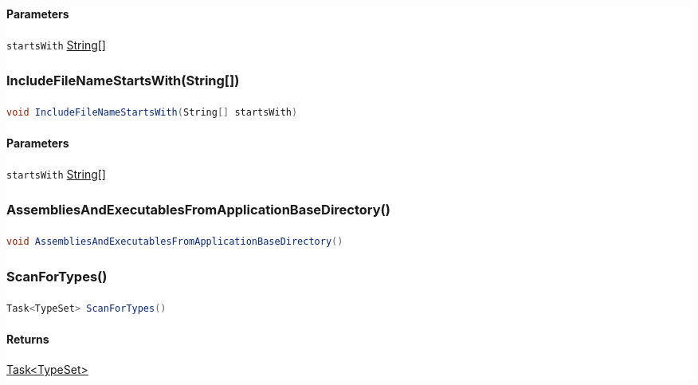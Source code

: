 #### Parameters

`startsWith` [String[]](https://learn.microsoft.com/en-us/dotnet/api/system.string)<br/>

### **IncludeFileNameStartsWith(String[])**

```csharp
void IncludeFileNameStartsWith(String[] startsWith)
```

#### Parameters

`startsWith` [String[]](https://learn.microsoft.com/en-us/dotnet/api/system.string)<br/>

### **AssembliesAndExecutablesFromApplicationBaseDirectory()**

```csharp
void AssembliesAndExecutablesFromApplicationBaseDirectory()
```

### **ScanForTypes()**

```csharp
Task<TypeSet> ScanForTypes()
```

#### Returns

[Task\<TypeSet\>](https://learn.microsoft.com/en-us/dotnet/api/system.threading.tasks.task-1)<br/>
